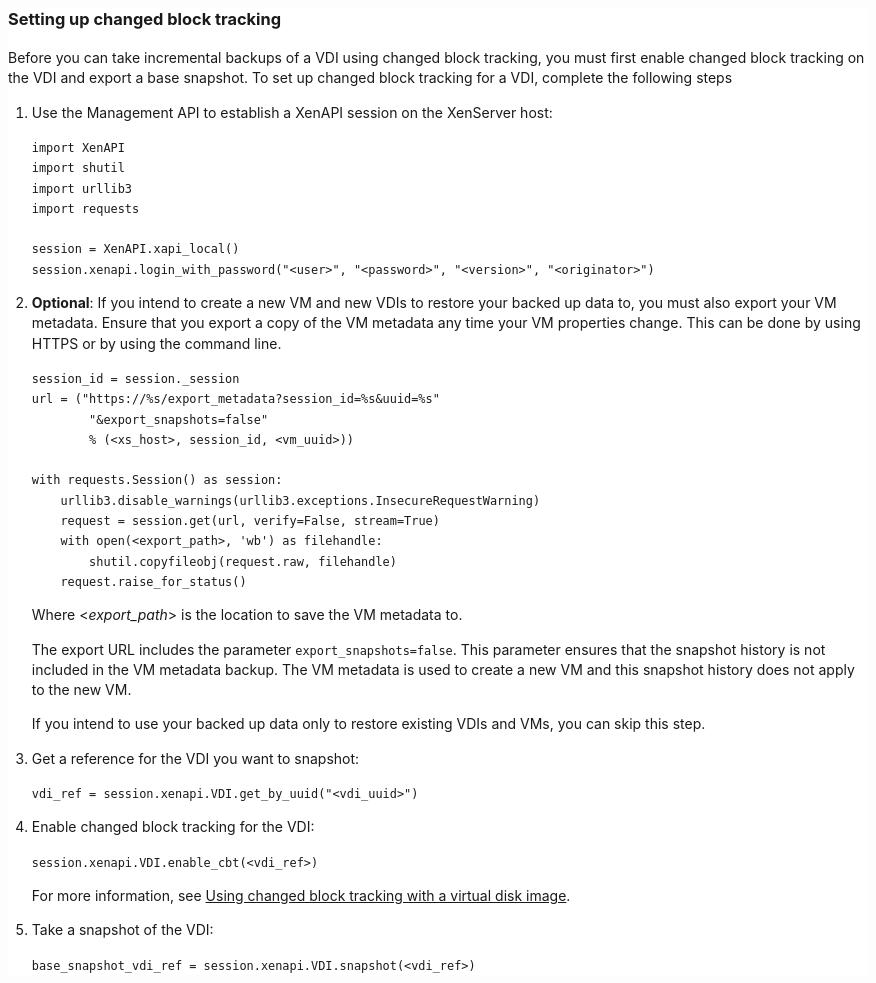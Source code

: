 ### Setting up changed block tracking

Before you can take incremental backups of a VDI using changed block tracking, you must first enable changed block tracking on the VDI and export a base snapshot.
To set up changed block tracking for a VDI, complete the following steps

1.  Use the Management API to establish a XenAPI session on the
    XenServer host:

        import XenAPI
        import shutil
        import urllib3
        import requests

        session = XenAPI.xapi_local()
        session.xenapi.login_with_password("<user>", "<password>", "<version>", "<originator>")

1.  **Optional**: If you intend to create a new VM and new VDIs to restore your backed up data to, you must also export your VM metadata.
    Ensure that you export a copy of the VM metadata any time your VM properties change.
    This can be done by using HTTPS or by using the command line.

        session_id = session._session
        url = ("https://%s/export_metadata?session_id=%s&uuid=%s"
                "&export_snapshots=false"
                % (<xs_host>, session_id, <vm_uuid>))

        with requests.Session() as session:
            urllib3.disable_warnings(urllib3.exceptions.InsecureRequestWarning)
            request = session.get(url, verify=False, stream=True)
            with open(<export_path>, 'wb') as filehandle:
                shutil.copyfileobj(request.raw, filehandle)
            request.raise_for_status()

    Where &lt;*export\_path*&gt; is the location to save the VM metadata to.

    The export URL includes the parameter `export_snapshots=false`.
    This parameter ensures that the snapshot history is not included in the VM metadata backup.
    The VM metadata is used to create a new VM and this snapshot history does not apply to the new VM.

    If you intend to use your backed up data only to restore existing VDIs and VMs, you can skip this step.

1.  Get a reference for the VDI you want to snapshot:

        vdi_ref = session.xenapi.VDI.get_by_uuid("<vdi_uuid>")

1.  Enable changed block tracking for the VDI:

        session.xenapi.VDI.enable_cbt(<vdi_ref>)

    For more information, see [Using changed block tracking with a virtual disk image](./using-with-vdi.md).

1.  Take a snapshot of the VDI:

        base_snapshot_vdi_ref = session.xenapi.VDI.snapshot(<vdi_ref>)
